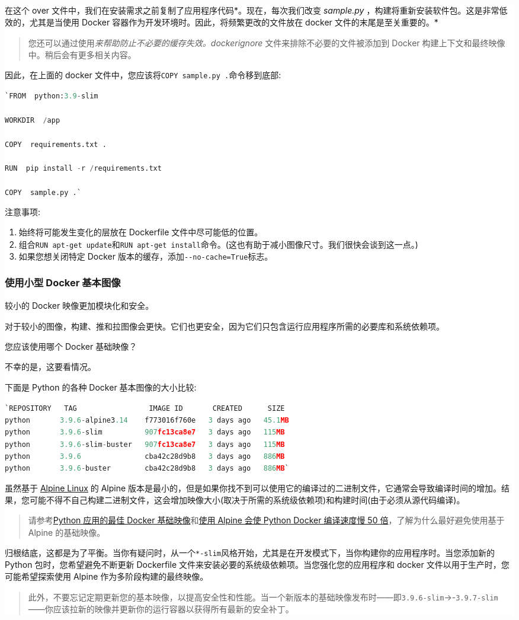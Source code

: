 在这个 over 文件中，我们在安装需求之前复制了应用程序代码*。现在，每次我们改变 *sample.py* ，构建将重新安装软件包。这是非常低效的，尤其是当使用 Docker 容器作为开发环境时。因此，将频繁更改的文件放在 docker 文件的末尾是至关重要的。*

> 您还可以通过使用*来帮助防止不必要的缓存失效。dockerignore* 文件来排除不必要的文件被添加到 Docker 构建上下文和最终映像中。稍后会有更多相关内容。

因此，在上面的 docker 文件中，您应该将`COPY sample.py .`命令移到底部:

```py
`FROM  python:3.9-slim

WORKDIR  /app

COPY  requirements.txt .

RUN  pip install -r /requirements.txt

COPY  sample.py .` 
```

注意事项:

1.  始终将可能发生变化的层放在 Dockerfile 文件中尽可能低的位置。
2.  组合`RUN apt-get update`和`RUN apt-get install`命令。(这也有助于减小图像尺寸。我们很快会谈到这一点。)
3.  如果您想关闭特定 Docker 版本的缓存，添加`--no-cache=True`标志。

### 使用小型 Docker 基本图像

较小的 Docker 映像更加模块化和安全。

对于较小的图像，构建、推和拉图像会更快。它们也更安全，因为它们只包含运行应用程序所需的必要库和系统依赖项。

您应该使用哪个 Docker 基础映像？

不幸的是，这要看情况。

下面是 Python 的各种 Docker 基本图像的大小比较:

```py
`REPOSITORY   TAG                 IMAGE ID       CREATED      SIZE
python       3.9.6-alpine3.14    f773016f760e   3 days ago   45.1MB
python       3.9.6-slim          907fc13ca8e7   3 days ago   115MB
python       3.9.6-slim-buster   907fc13ca8e7   3 days ago   115MB
python       3.9.6               cba42c28d9b8   3 days ago   886MB
python       3.9.6-buster        cba42c28d9b8   3 days ago   886MB` 
```

虽然基于 [Alpine Linux](https://www.alpinelinux.org/) 的 Alpine 版本是最小的，但是如果你找不到可以使用它的编译过的二进制文件，它通常会导致编译时间的增加。结果，您可能不得不自己构建二进制文件，这会增加映像大小(取决于所需的系统级依赖项)和构建时间(由于必须从源代码编译)。

> 请参考[Python 应用的最佳 Docker 基础映像](https://pythonspeed.com/articles/base-image-python-docker-images/)和[使用 Alpine 会使 Python Docker 编译速度慢 50 倍](https://pythonspeed.com/articles/alpine-docker-python/)，了解为什么最好避免使用基于 Alpine 的基础映像。

归根结底，这都是为了平衡。当你有疑问时，从一个`*-slim`风格开始，尤其是在开发模式下，当你构建你的应用程序时。当您添加新的 Python 包时，您希望避免不断更新 Dockerfile 文件来安装必要的系统级依赖项。当您强化您的应用程序和 docker 文件以用于生产时，您可能希望探索使用 Alpine 作为多阶段构建的最终映像。

> 此外，不要忘记定期更新您的基本映像，以提高安全性和性能。当一个新版本的基础映像发布时——即`3.9.6-slim`->-`3.9.7-slim`——你应该拉新的映像并更新你的运行容器以获得所有最新的安全补丁。
